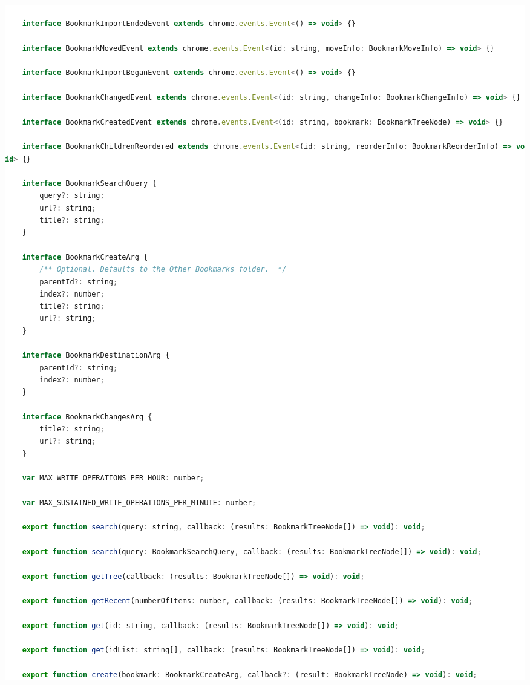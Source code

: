 ```js

    interface BookmarkImportEndedEvent extends chrome.events.Event<() => void> {}

    interface BookmarkMovedEvent extends chrome.events.Event<(id: string, moveInfo: BookmarkMoveInfo) => void> {}

    interface BookmarkImportBeganEvent extends chrome.events.Event<() => void> {}

    interface BookmarkChangedEvent extends chrome.events.Event<(id: string, changeInfo: BookmarkChangeInfo) => void> {}

    interface BookmarkCreatedEvent extends chrome.events.Event<(id: string, bookmark: BookmarkTreeNode) => void> {}

    interface BookmarkChildrenReordered extends chrome.events.Event<(id: string, reorderInfo: BookmarkReorderInfo) => void> {}

    interface BookmarkSearchQuery {
        query?: string;
        url?: string;
        title?: string;
    }

    interface BookmarkCreateArg {
        /** Optional. Defaults to the Other Bookmarks folder.  */
        parentId?: string;
        index?: number;
        title?: string;
        url?: string;
    }

    interface BookmarkDestinationArg {
        parentId?: string;
        index?: number;
    }

    interface BookmarkChangesArg {
        title?: string;
        url?: string;
    }

    var MAX_WRITE_OPERATIONS_PER_HOUR: number;

    var MAX_SUSTAINED_WRITE_OPERATIONS_PER_MINUTE: number;

    export function search(query: string, callback: (results: BookmarkTreeNode[]) => void): void;

    export function search(query: BookmarkSearchQuery, callback: (results: BookmarkTreeNode[]) => void): void;

    export function getTree(callback: (results: BookmarkTreeNode[]) => void): void;

    export function getRecent(numberOfItems: number, callback: (results: BookmarkTreeNode[]) => void): void;

    export function get(id: string, callback: (results: BookmarkTreeNode[]) => void): void;

    export function get(idList: string[], callback: (results: BookmarkTreeNode[]) => void): void;

    export function create(bookmark: BookmarkCreateArg, callback?: (result: BookmarkTreeNode) => void): void;

```